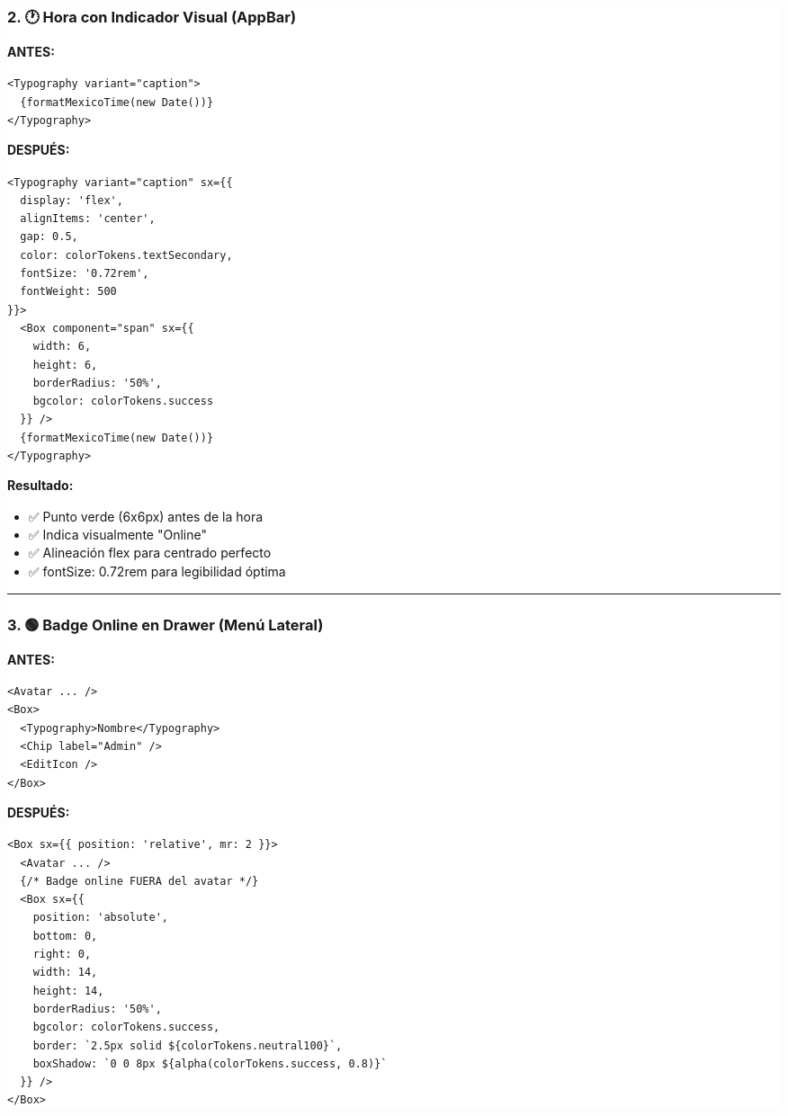 
### 2. **🕐 Hora con Indicador Visual (AppBar)**

**ANTES:**
```tsx
<Typography variant="caption">
  {formatMexicoTime(new Date())}
</Typography>
```

**DESPUÉS:**
```tsx
<Typography variant="caption" sx={{ 
  display: 'flex',
  alignItems: 'center',
  gap: 0.5,
  color: colorTokens.textSecondary,
  fontSize: '0.72rem',
  fontWeight: 500
}}>
  <Box component="span" sx={{ 
    width: 6, 
    height: 6, 
    borderRadius: '50%', 
    bgcolor: colorTokens.success 
  }} />
  {formatMexicoTime(new Date())}
</Typography>
```

**Resultado:**
- ✅ Punto verde (6x6px) antes de la hora
- ✅ Indica visualmente "Online"
- ✅ Alineación flex para centrado perfecto
- ✅ fontSize: 0.72rem para legibilidad óptima

---

### 3. **🟢 Badge Online en Drawer (Menú Lateral)**

**ANTES:**
```tsx
<Avatar ... />
<Box>
  <Typography>Nombre</Typography>
  <Chip label="Admin" />
  <EditIcon />
</Box>
```

**DESPUÉS:**
```tsx
<Box sx={{ position: 'relative', mr: 2 }}>
  <Avatar ... />
  {/* Badge online FUERA del avatar */}
  <Box sx={{
    position: 'absolute',
    bottom: 0,
    right: 0,
    width: 14,
    height: 14,
    borderRadius: '50%',
    bgcolor: colorTokens.success,
    border: `2.5px solid ${colorTokens.neutral100}`,
    boxShadow: `0 0 8px ${alpha(colorTokens.success, 0.8)}`
  }} />
</Box>
```
